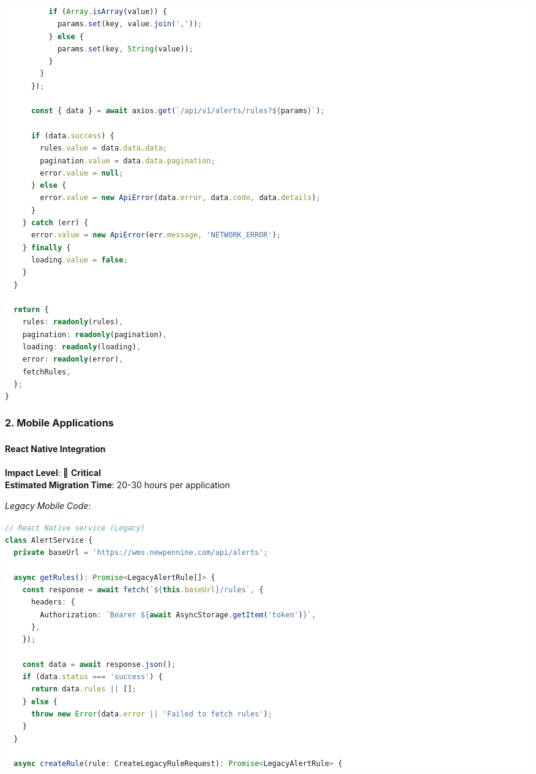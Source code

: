 ```typescript
          if (Array.isArray(value)) {
            params.set(key, value.join(','));
          } else {
            params.set(key, String(value));
          }
        }
      });

      const { data } = await axios.get(`/api/v1/alerts/rules?${params}`);

      if (data.success) {
        rules.value = data.data.data;
        pagination.value = data.data.pagination;
        error.value = null;
      } else {
        error.value = new ApiError(data.error, data.code, data.details);
      }
    } catch (err) {
      error.value = new ApiError(err.message, 'NETWORK_ERROR');
    } finally {
      loading.value = false;
    }
  }

  return {
    rules: readonly(rules),
    pagination: readonly(pagination),
    loading: readonly(loading),
    error: readonly(error),
    fetchRules,
  };
}
```

### 2. Mobile Applications

#### React Native Integration

**Impact Level**: 🔴 **Critical**  
**Estimated Migration Time**: 20-30 hours per application

_Legacy Mobile Code_:

```typescript
// React Native service (Legacy)
class AlertService {
  private baseUrl = 'https://wms.newpennine.com/api/alerts';

  async getRules(): Promise<LegacyAlertRule[]> {
    const response = await fetch(`${this.baseUrl}/rules`, {
      headers: {
        Authorization: `Bearer ${await AsyncStorage.getItem('token')}`,
      },
    });

    const data = await response.json();
    if (data.status === 'success') {
      return data.rules || [];
    } else {
      throw new Error(data.error || 'Failed to fetch rules');
    }
  }

  async createRule(rule: CreateLegacyRuleRequest): Promise<LegacyAlertRule> {
```